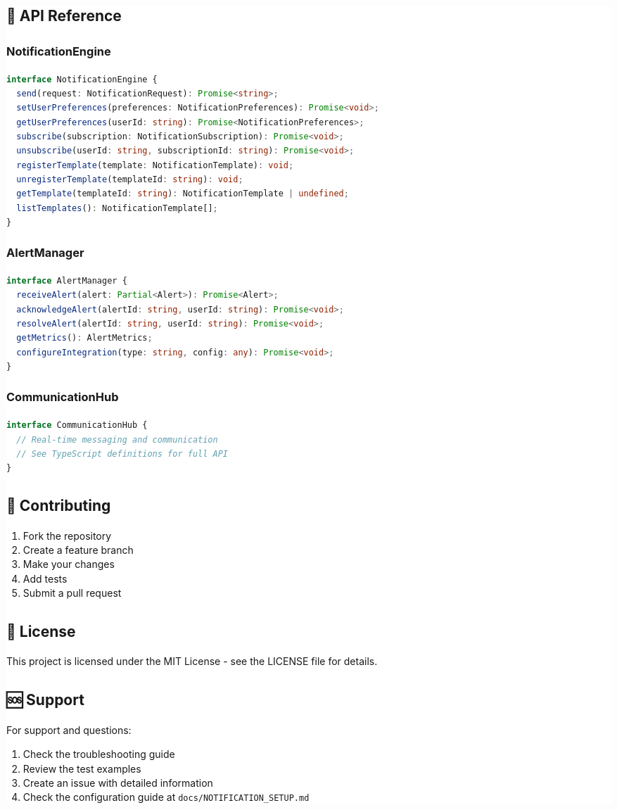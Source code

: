 ## 📖 API Reference

### NotificationEngine

```typescript
interface NotificationEngine {
  send(request: NotificationRequest): Promise<string>;
  setUserPreferences(preferences: NotificationPreferences): Promise<void>;
  getUserPreferences(userId: string): Promise<NotificationPreferences>;
  subscribe(subscription: NotificationSubscription): Promise<void>;
  unsubscribe(userId: string, subscriptionId: string): Promise<void>;
  registerTemplate(template: NotificationTemplate): void;
  unregisterTemplate(templateId: string): void;
  getTemplate(templateId: string): NotificationTemplate | undefined;
  listTemplates(): NotificationTemplate[];
}
```

### AlertManager

```typescript
interface AlertManager {
  receiveAlert(alert: Partial<Alert>): Promise<Alert>;
  acknowledgeAlert(alertId: string, userId: string): Promise<void>;
  resolveAlert(alertId: string, userId: string): Promise<void>;
  getMetrics(): AlertMetrics;
  configureIntegration(type: string, config: any): Promise<void>;
}
```

### CommunicationHub

```typescript
interface CommunicationHub {
  // Real-time messaging and communication
  // See TypeScript definitions for full API
}
```

## 🤝 Contributing

1. Fork the repository
2. Create a feature branch
3. Make your changes
4. Add tests
5. Submit a pull request

## 📄 License

This project is licensed under the MIT License - see the LICENSE file for details.

## 🆘 Support

For support and questions:
1. Check the troubleshooting guide
2. Review the test examples
3. Create an issue with detailed information
4. Check the configuration guide at `docs/NOTIFICATION_SETUP.md`